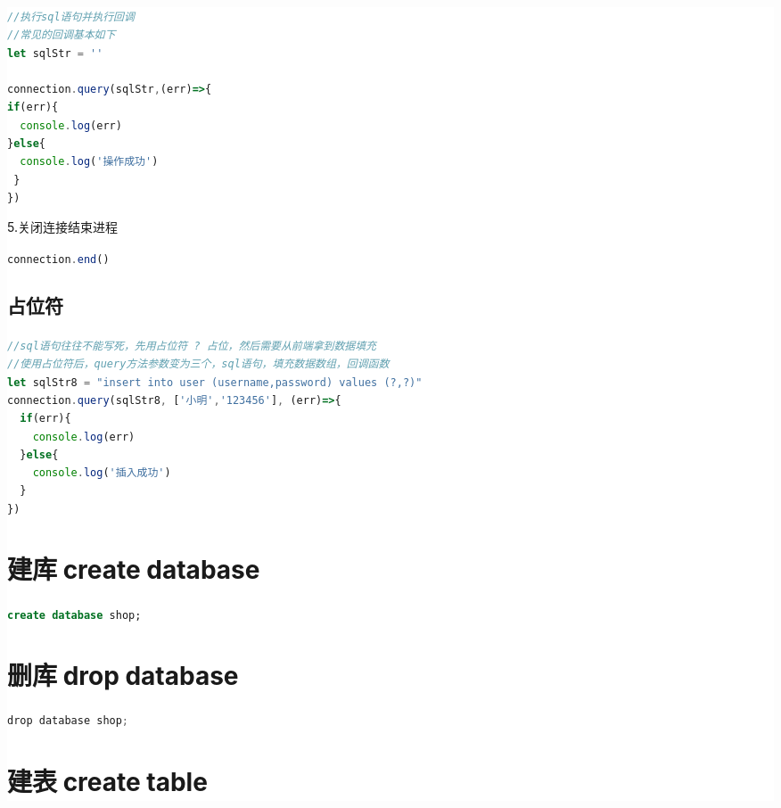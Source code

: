    ```javascript
   //执行sql语句并执行回调
   //常见的回调基本如下
   let sqlStr = ''
   
   connection.query(sqlStr,(err)=>{
   if(err){
     console.log(err)
   }else{
     console.log('操作成功')
    }
   })
   ```
   
   5.关闭连接结束进程
   
   ```javascript
   connection.end()
   ```
   
   

## 占位符

```javascript
//sql语句往往不能写死，先用占位符 ? 占位，然后需要从前端拿到数据填充
//使用占位符后，query方法参数变为三个，sql语句，填充数据数组，回调函数
let sqlStr8 = "insert into user (username,password) values (?,?)"
connection.query(sqlStr8, ['小明','123456'], (err)=>{
  if(err){
    console.log(err)
  }else{
    console.log('插入成功')
  }
})
```

   

# 建库 create database

```sql
create database shop;
```



# 删库 drop database

```javascript
drop database shop;
```



# 建表 create table
